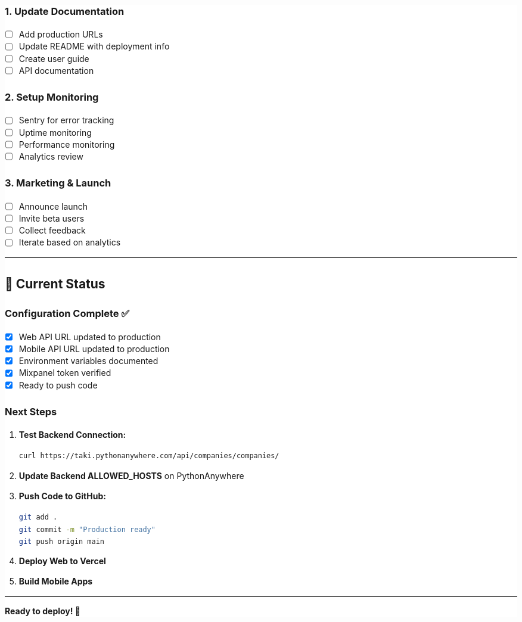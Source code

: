 ### 1. Update Documentation
- [ ] Add production URLs
- [ ] Update README with deployment info
- [ ] Create user guide
- [ ] API documentation

### 2. Setup Monitoring
- [ ] Sentry for error tracking
- [ ] Uptime monitoring
- [ ] Performance monitoring
- [ ] Analytics review

### 3. Marketing & Launch
- [ ] Announce launch
- [ ] Invite beta users
- [ ] Collect feedback
- [ ] Iterate based on analytics

---

## 🎯 Current Status

### Configuration Complete ✅
- [x] Web API URL updated to production
- [x] Mobile API URL updated to production
- [x] Environment variables documented
- [x] Mixpanel token verified
- [x] Ready to push code

### Next Steps
1. **Test Backend Connection:**
   ```bash
   curl https://taki.pythonanywhere.com/api/companies/companies/
   ```

2. **Update Backend ALLOWED_HOSTS** on PythonAnywhere

3. **Push Code to GitHub:**
   ```bash
   git add .
   git commit -m "Production ready"
   git push origin main
   ```

4. **Deploy Web to Vercel**

5. **Build Mobile Apps**

---

**Ready to deploy! 🚀**
